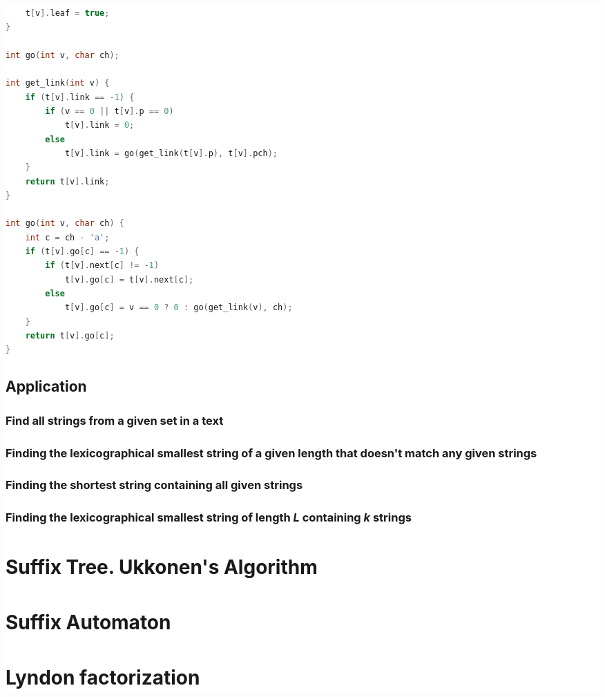 ```cpp
    t[v].leaf = true;
}

int go(int v, char ch);

int get_link(int v) {
    if (t[v].link == -1) {
        if (v == 0 || t[v].p == 0)
            t[v].link = 0;
        else
            t[v].link = go(get_link(t[v].p), t[v].pch);
    }
    return t[v].link;
}

int go(int v, char ch) {
    int c = ch - 'a';
    if (t[v].go[c] == -1) {
        if (t[v].next[c] != -1)
            t[v].go[c] = t[v].next[c];
        else
            t[v].go[c] = v == 0 ? 0 : go(get_link(v), ch);
    }
    return t[v].go[c];
} 
```

## Application

### Find all strings from a given set in a text

### Finding the lexicographical smallest string of a given length that doesn't match any given strings

### Finding the shortest string containing all given strings

### Finding the lexicographical smallest string of length *L* containing *k* strings

# Suffix Tree. Ukkonen's Algorithm

# Suffix Automaton

# Lyndon factorization

